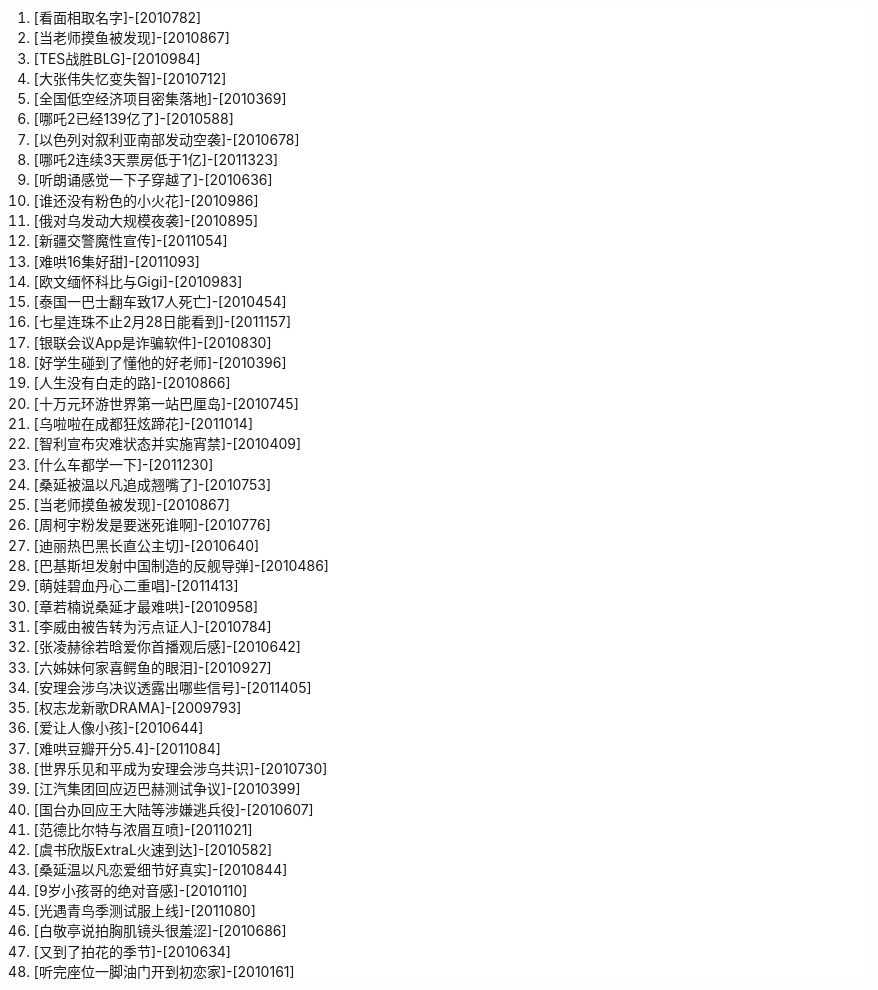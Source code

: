 1. [看面相取名字]-[2010782]
1. [当老师摸鱼被发现]-[2010867]
1. [TES战胜BLG]-[2010984]
1. [大张伟失忆变失智]-[2010712]
1. [全国低空经济项目密集落地]-[2010369]
1. [哪吒2已经139亿了]-[2010588]
1. [以色列对叙利亚南部发动空袭]-[2010678]
1. [哪吒2连续3天票房低于1亿]-[2011323]
1. [听朗诵感觉一下子穿越了]-[2010636]
1. [谁还没有粉色的小火花]-[2010986]
1. [俄对乌发动大规模夜袭]-[2010895]
1. [新疆交警魔性宣传]-[2011054]
1. [难哄16集好甜]-[2011093]
1. [欧文缅怀科比与Gigi]-[2010983]
1. [泰国一巴士翻车致17人死亡]-[2010454]
1. [七星连珠不止2月28日能看到]-[2011157]
1. [银联会议App是诈骗软件]-[2010830]
1. [好学生碰到了懂他的好老师]-[2010396]
1. [人生没有白走的路]-[2010866]
1. [十万元环游世界第一站巴厘岛]-[2010745]
1. [乌啦啦在成都狂炫蹄花]-[2011014]
1. [智利宣布灾难状态并实施宵禁]-[2010409]
1. [什么车都学一下]-[2011230]
1. [桑延被温以凡追成翘嘴了]-[2010753]
1. [当老师摸鱼被发现]-[2010867]
1. [周柯宇粉发是要迷死谁啊]-[2010776]
1. [迪丽热巴黑长直公主切]-[2010640]
1. [巴基斯坦发射中国制造的反舰导弹]-[2010486]
1. [萌娃碧血丹心二重唱]-[2011413]
1. [章若楠说桑延才最难哄]-[2010958]
1. [李威由被告转为污点证人]-[2010784]
1. [张凌赫徐若晗爱你首播观后感]-[2010642]
1. [六姊妹何家喜鳄鱼的眼泪]-[2010927]
1. [安理会涉乌决议透露出哪些信号]-[2011405]
1. [权志龙新歌DRAMA]-[2009793]
1. [爱让人像小孩]-[2010644]
1. [难哄豆瓣开分5.4]-[2011084]
1. [世界乐见和平成为安理会涉乌共识]-[2010730]
1. [江汽集团回应迈巴赫测试争议]-[2010399]
1. [国台办回应王大陆等涉嫌逃兵役]-[2010607]
1. [范德比尔特与浓眉互喷]-[2011021]
1. [虞书欣版ExtraL火速到达]-[2010582]
1. [桑延温以凡恋爱细节好真实]-[2010844]
1. [9岁小孩哥的绝对音感]-[2010110]
1. [光遇青鸟季测试服上线]-[2011080]
1. [白敬亭说拍胸肌镜头很羞涩]-[2010686]
1. [又到了拍花的季节]-[2010634]
1. [听完座位一脚油门开到初恋家]-[2010161]
